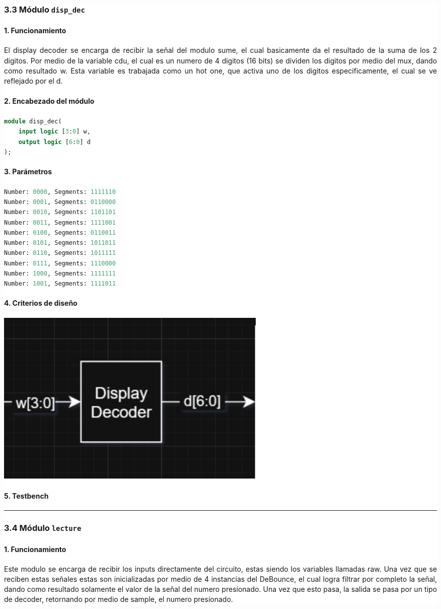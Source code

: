 ### **3.3 Módulo `disp_dec`**
#### 1. Funcionamiento
<div style="text-align: justify">El display decoder se encarga de recibir la señal del modulo sume, el cual basicamente da el resultado de la suma de los 2 digitos. Por medio de la variable cdu, el cual es un numero de 4 digitos (16 bits) se dividen los digitos por medio del mux, dando como resultado w. Esta variable es trabajada como un hot one, que activa uno de los digitos especificamente, el cual se ve reflejado por el d.</div>

#### 2. Encabezado del módulo
```SystemVerilog
module disp_dec(
    input logic [3:0] w, 
    output logic [6:0] d
);

```
#### 3. Parámetros
```SystemVerilog
Number: 0000, Segments: 1111110
Number: 0001, Segments: 0110000
Number: 0010, Segments: 1101101
Number: 0011, Segments: 1111001
Number: 0100, Segments: 0110011
Number: 0101, Segments: 1011011
Number: 0110, Segments: 1011111
Number: 0111, Segments: 1110000
Number: 1000, Segments: 1111111
Number: 1001, Segments: 1111011
```


#### 4. Criterios de diseño
<img src="Recursos/DD.png" alt="DD" width="500">


#### 5. Testbench
----


### **3.4 Módulo `lecture`**
#### 1. Funcionamiento
<div style="text-align: justify">Este modulo se encarga de recibir los inputs directamente del circuito, estas siendo los variables llamadas raw. Una vez que se reciben estas señales estas son inicializadas por medio de 4 instancias del DeBounce, el cual logra filtrar por completo la señal, dando como resultado solamente el valor de la señal del numero presionado. Una vez que esto pasa, la salida se pasa por un tipo de decoder, retornando por medio de sample, el numero presionado.</div>
